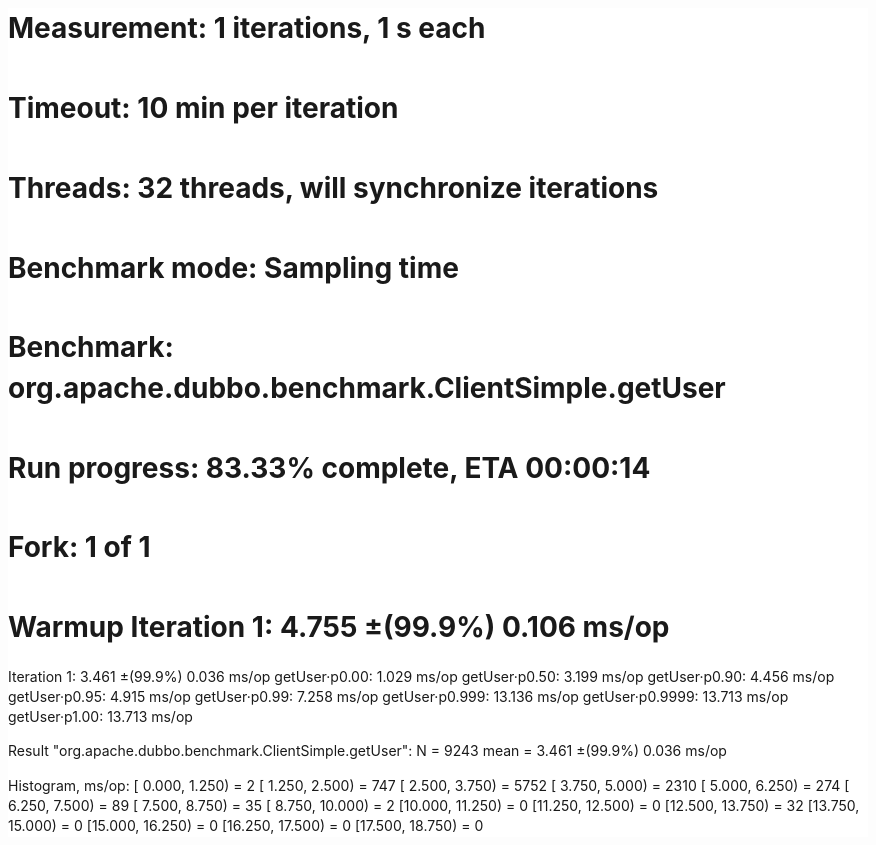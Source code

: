 # Measurement: 1 iterations, 1 s each
# Timeout: 10 min per iteration
# Threads: 32 threads, will synchronize iterations
# Benchmark mode: Sampling time
# Benchmark: org.apache.dubbo.benchmark.ClientSimple.getUser

# Run progress: 83.33% complete, ETA 00:00:14
# Fork: 1 of 1
# Warmup Iteration   1: 4.755 ±(99.9%) 0.106 ms/op
Iteration   1: 3.461 ±(99.9%) 0.036 ms/op
                 getUser·p0.00:   1.029 ms/op
                 getUser·p0.50:   3.199 ms/op
                 getUser·p0.90:   4.456 ms/op
                 getUser·p0.95:   4.915 ms/op
                 getUser·p0.99:   7.258 ms/op
                 getUser·p0.999:  13.136 ms/op
                 getUser·p0.9999: 13.713 ms/op
                 getUser·p1.00:   13.713 ms/op



Result "org.apache.dubbo.benchmark.ClientSimple.getUser":
  N = 9243
  mean =      3.461 ±(99.9%) 0.036 ms/op

  Histogram, ms/op:
    [ 0.000,  1.250) = 2 
    [ 1.250,  2.500) = 747 
    [ 2.500,  3.750) = 5752 
    [ 3.750,  5.000) = 2310 
    [ 5.000,  6.250) = 274 
    [ 6.250,  7.500) = 89 
    [ 7.500,  8.750) = 35 
    [ 8.750, 10.000) = 2 
    [10.000, 11.250) = 0 
    [11.250, 12.500) = 0 
    [12.500, 13.750) = 32 
    [13.750, 15.000) = 0 
    [15.000, 16.250) = 0 
    [16.250, 17.500) = 0 
    [17.500, 18.750) = 0 
